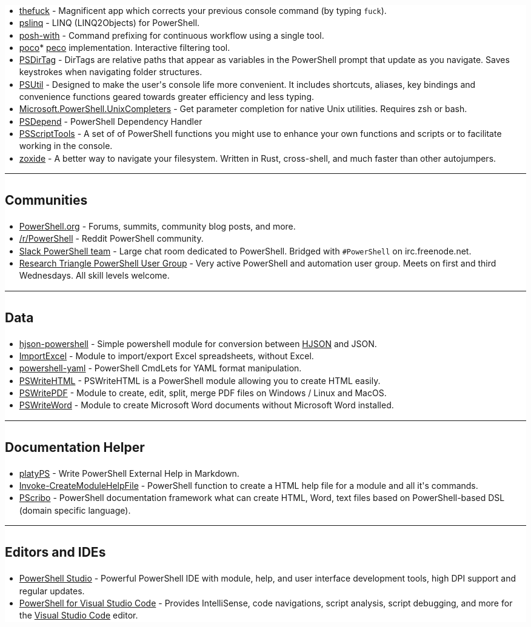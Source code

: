 * [thefuck](https://github.com/nvbn/thefuck) - Magnificent app which corrects your previous console command (by typing `fuck`).
* [pslinq](https://github.com/manojlds/pslinq) - LINQ (LINQ2Objects) for PowerShell.
* [posh-with](https://github.com/JanJoris/posh-with) - Command prefixing for continuous workflow using a single tool.
* [poco](https://gist.github.com/yumura/8df37c22ae1b7942dec7)* [peco](https://github.com/peco/peco) implementation. Interactive filtering tool.
* [PSDirTag](https://github.com/wtjones/PSDirTag) - DirTags are relative paths that appear as variables in the PowerShell prompt that update as you navigate. Saves keystrokes when navigating folder structures.
* [PSUtil](https://github.com/PowershellFrameworkCollective/PSUtil) - Designed to make the user's console life more convenient. It includes shortcuts, aliases, key bindings and convenience functions geared towards greater efficiency and less typing.
* [Microsoft.PowerShell.UnixCompleters](https://github.com/PowerShell/Modules/tree/master/Modules/Microsoft.PowerShell.UnixCompleters) - Get parameter completion for native Unix utilities. Requires zsh or bash.
* [PSDepend](https://github.com/RamblingCookieMonster/PSDepend/) - PowerShell Dependency Handler
* [PSScriptTools](https://github.com/jdhitsolutions/PSScriptTools) - A set of of PowerShell functions you might use to enhance your own functions and scripts or to facilitate working in the console.
* [zoxide](https://github.com/ajeetdsouza/zoxide) - A better way to navigate your filesystem. Written in Rust, cross-shell, and much faster than other autojumpers.
-------------------------------------------------------------------------------------------------------------------------------------------
## Communities
* [PowerShell.org](http://powershell.org/) - Forums, summits, community blog posts, and more.
* [/r/PowerShell](http://www.reddit.com/r/powershell) - Reddit PowerShell community.
* [Slack PowerShell team](https://poshcode.org/slack) - Large chat room dedicated to PowerShell. Bridged with `#PowerShell` on irc.freenode.net.
* [Research Triangle PowerShell User Group](https://www.meetup.com/Research-Triangle-PowerShell-Users-Group/) - Very active PowerShell and automation user group. Meets on first and third Wednesdays. All skill levels welcome.
-------------------------------------------------------------------------------------------------------------------------------------------
## Data
* [hjson-powershell](https://github.com/TomasBouda/hjson-powershell) - Simple powershell module for conversion between [HJSON](https://hjson.github.io/) and JSON.
* [ImportExcel](https://github.com/dfinke/ImportExcel) - Module to import/export Excel spreadsheets, without Excel.
* [powershell-yaml](https://github.com/cloudbase/powershell-yaml) - PowerShell CmdLets for YAML format manipulation.
* [PSWriteHTML](https://github.com/EvotecIT/PSWriteHTML) - PSWriteHTML is a PowerShell module allowing you to create HTML easily.
* [PSWritePDF](https://github.com/EvotecIT/PSWritePDF) - Module to create, edit, split, merge PDF files on Windows / Linux and MacOS.
* [PSWriteWord](https://github.com/EvotecIT/PSWriteWord) - Module to create Microsoft Word documents without Microsoft Word installed.
-------------------------------------------------------------------------------------------------------------------------------------------
## Documentation Helper
* [platyPS](https://github.com/PowerShell/platyPS) - Write PowerShell External Help in Markdown.
* [Invoke-CreateModuleHelpFile](https://github.com/gravejester/Invoke-CreateModuleHelpFile) - PowerShell function to create a HTML help file for a module and all it's commands.
* [PScribo](https://github.com/iainbrighton/PScribo) - PowerShell documentation framework what can create HTML, Word, text files based on PowerShell-based DSL (domain specific language).
-------------------------------------------------------------------------------------------------------------------------------------------
## Editors and IDEs
* [PowerShell Studio](https://www.sapien.com/software/powershell_studio) - Powerful PowerShell IDE with module, help, and user interface development tools, high DPI support and regular updates.
* [PowerShell for Visual Studio Code](https://marketplace.visualstudio.com/items?itemName=ms-vscode.PowerShell) - Provides IntelliSense, code navigations, script analysis, script debugging, and more for the [Visual Studio Code](https://code.visualstudio.com) editor.
